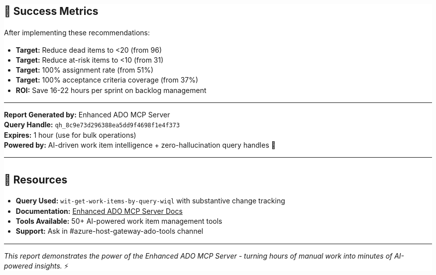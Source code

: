 
## 🎉 Success Metrics

After implementing these recommendations:
- **Target:** Reduce dead items to <20 (from 96)
- **Target:** Reduce at-risk items to <10 (from 31)
- **Target:** 100% assignment rate (from 51%)
- **Target:** 100% acceptance criteria coverage (from 37%)
- **ROI:** Save 16-22 hours per sprint on backlog management

---

**Report Generated by:** Enhanced ADO MCP Server  
**Query Handle:** `qh_8c9e73d296388ea5dd9f4698f1e4f373`  
**Expires:** 1 hour (use for bulk operations)  
**Powered by:** AI-driven work item intelligence + zero-hallucination query handles 🚀

---

## 🔗 Resources

- **Query Used:** `wit-get-work-items-by-query-wiql` with substantive change tracking
- **Documentation:** [Enhanced ADO MCP Server Docs](https://github.com/your-repo)
- **Tools Available:** 50+ AI-powered work item management tools
- **Support:** Ask in #azure-host-gateway-ado-tools channel

---

*This report demonstrates the power of the Enhanced ADO MCP Server - turning hours of manual work into minutes of AI-powered insights.* ⚡
